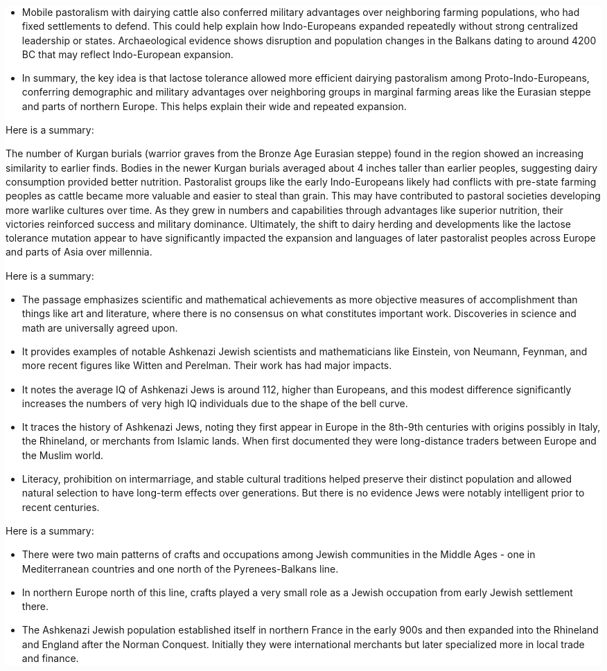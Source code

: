 - Mobile pastoralism with dairying cattle also conferred military advantages over neighboring farming populations, who had fixed settlements to defend. This could help explain how Indo-Europeans expanded repeatedly without strong centralized leadership or states. Archaeological evidence shows disruption and population changes in the Balkans dating to around 4200 BC that may reflect Indo-European expansion.

- In summary, the key idea is that lactose tolerance allowed more efficient dairying pastoralism among Proto-Indo-Europeans, conferring demographic and military advantages over neighboring groups in marginal farming areas like the Eurasian steppe and parts of northern Europe. This helps explain their wide and repeated expansion.

 Here is a summary:

The number of Kurgan burials (warrior graves from the Bronze Age Eurasian steppe) found in the region showed an increasing similarity to earlier finds. Bodies in the newer Kurgan burials averaged about 4 inches taller than earlier peoples, suggesting dairy consumption provided better nutrition. Pastoralist groups like the early Indo-Europeans likely had conflicts with pre-state farming peoples as cattle became more valuable and easier to steal than grain. This may have contributed to pastoral societies developing more warlike cultures over time. As they grew in numbers and capabilities through advantages like superior nutrition, their victories reinforced success and military dominance. Ultimately, the shift to dairy herding and developments like the lactose tolerance mutation appear to have significantly impacted the expansion and languages of later pastoralist peoples across Europe and parts of Asia over millennia.

 Here is a summary:

- The passage emphasizes scientific and mathematical achievements as more objective measures of accomplishment than things like art and literature, where there is no consensus on what constitutes important work. Discoveries in science and math are universally agreed upon. 

- It provides examples of notable Ashkenazi Jewish scientists and mathematicians like Einstein, von Neumann, Feynman, and more recent figures like Witten and Perelman. Their work has had major impacts.

- It notes the average IQ of Ashkenazi Jews is around 112, higher than Europeans, and this modest difference significantly increases the numbers of very high IQ individuals due to the shape of the bell curve. 

- It traces the history of Ashkenazi Jews, noting they first appear in Europe in the 8th-9th centuries with origins possibly in Italy, the Rhineland, or merchants from Islamic lands. When first documented they were long-distance traders between Europe and the Muslim world.

- Literacy, prohibition on intermarriage, and stable cultural traditions helped preserve their distinct population and allowed natural selection to have long-term effects over generations. But there is no evidence Jews were notably intelligent prior to recent centuries.

 Here is a summary:

- There were two main patterns of crafts and occupations among Jewish communities in the Middle Ages - one in Mediterranean countries and one north of the Pyrenees-Balkans line. 

- In northern Europe north of this line, crafts played a very small role as a Jewish occupation from early Jewish settlement there. 

- The Ashkenazi Jewish population established itself in northern France in the early 900s and then expanded into the Rhineland and England after the Norman Conquest. Initially they were international merchants but later specialized more in local trade and finance. 
